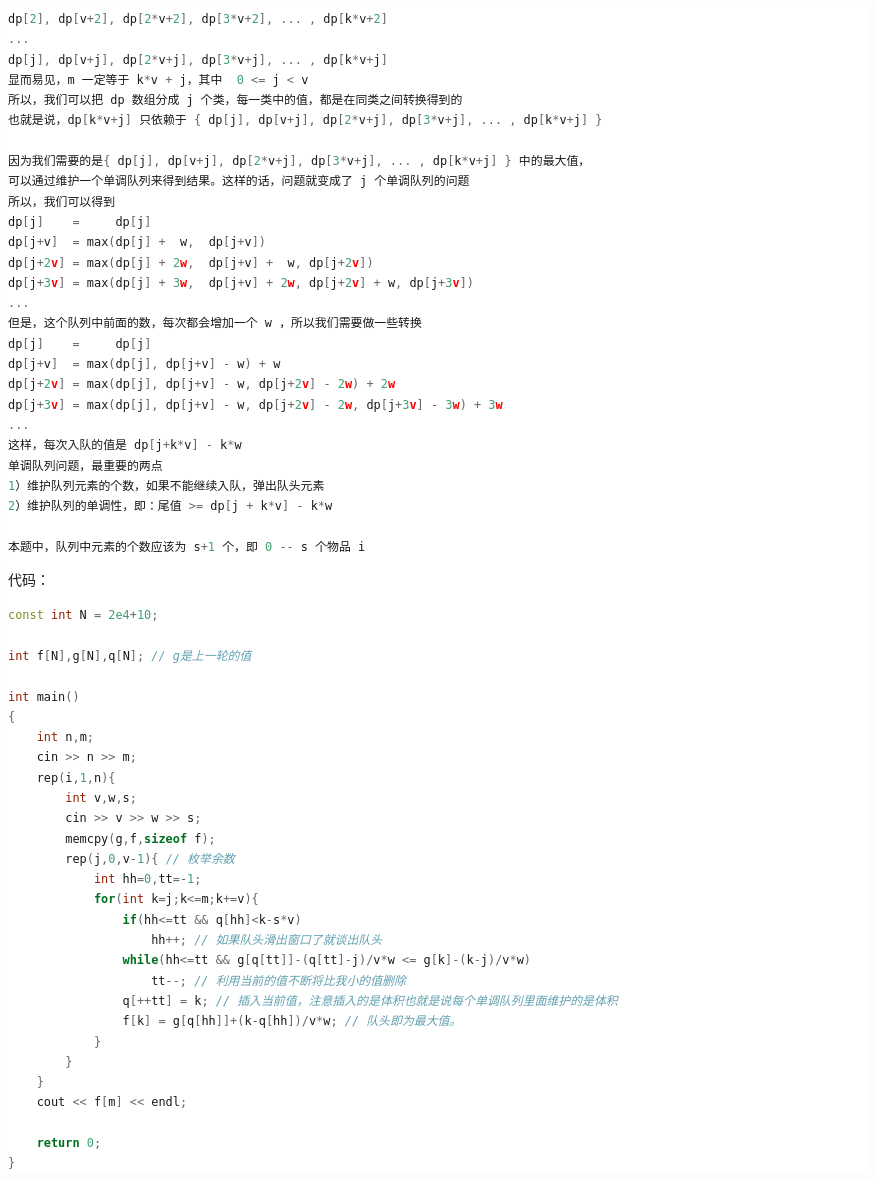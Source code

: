```c++
dp[2], dp[v+2], dp[2*v+2], dp[3*v+2], ... , dp[k*v+2]
...
dp[j], dp[v+j], dp[2*v+j], dp[3*v+j], ... , dp[k*v+j]
显而易见，m 一定等于 k*v + j，其中  0 <= j < v
所以，我们可以把 dp 数组分成 j 个类，每一类中的值，都是在同类之间转换得到的
也就是说，dp[k*v+j] 只依赖于 { dp[j], dp[v+j], dp[2*v+j], dp[3*v+j], ... , dp[k*v+j] }

因为我们需要的是{ dp[j], dp[v+j], dp[2*v+j], dp[3*v+j], ... , dp[k*v+j] } 中的最大值，
可以通过维护一个单调队列来得到结果。这样的话，问题就变成了 j 个单调队列的问题
所以，我们可以得到
dp[j]    =     dp[j]
dp[j+v]  = max(dp[j] +  w,  dp[j+v])
dp[j+2v] = max(dp[j] + 2w,  dp[j+v] +  w, dp[j+2v])
dp[j+3v] = max(dp[j] + 3w,  dp[j+v] + 2w, dp[j+2v] + w, dp[j+3v])
...
但是，这个队列中前面的数，每次都会增加一个 w ，所以我们需要做一些转换
dp[j]    =     dp[j]
dp[j+v]  = max(dp[j], dp[j+v] - w) + w
dp[j+2v] = max(dp[j], dp[j+v] - w, dp[j+2v] - 2w) + 2w
dp[j+3v] = max(dp[j], dp[j+v] - w, dp[j+2v] - 2w, dp[j+3v] - 3w) + 3w
...
这样，每次入队的值是 dp[j+k*v] - k*w
单调队列问题，最重要的两点
1）维护队列元素的个数，如果不能继续入队，弹出队头元素
2）维护队列的单调性，即：尾值 >= dp[j + k*v] - k*w

本题中，队列中元素的个数应该为 s+1 个，即 0 -- s 个物品 i
```

代码：

```c++
const int N = 2e4+10;

int f[N],g[N],q[N]; // g是上一轮的值 

int main()
{
	int n,m;
	cin >> n >> m;
	rep(i,1,n){
		int v,w,s;
		cin >> v >> w >> s;
		memcpy(g,f,sizeof f);
		rep(j,0,v-1){ // 枚举余数
			int hh=0,tt=-1;
			for(int k=j;k<=m;k+=v){
				if(hh<=tt && q[hh]<k-s*v)
					hh++; // 如果队头滑出窗口了就谈出队头
				while(hh<=tt && g[q[tt]]-(q[tt]-j)/v*w <= g[k]-(k-j)/v*w)
					tt--; // 利用当前的值不断将比我小的值删除
				q[++tt] = k; // 插入当前值，注意插入的是体积也就是说每个单调队列里面维护的是体积
				f[k] = g[q[hh]]+(k-q[hh])/v*w; // 队头即为最大值。
			}
		}
	}
	cout << f[m] << endl;

 	return 0;
}

```
